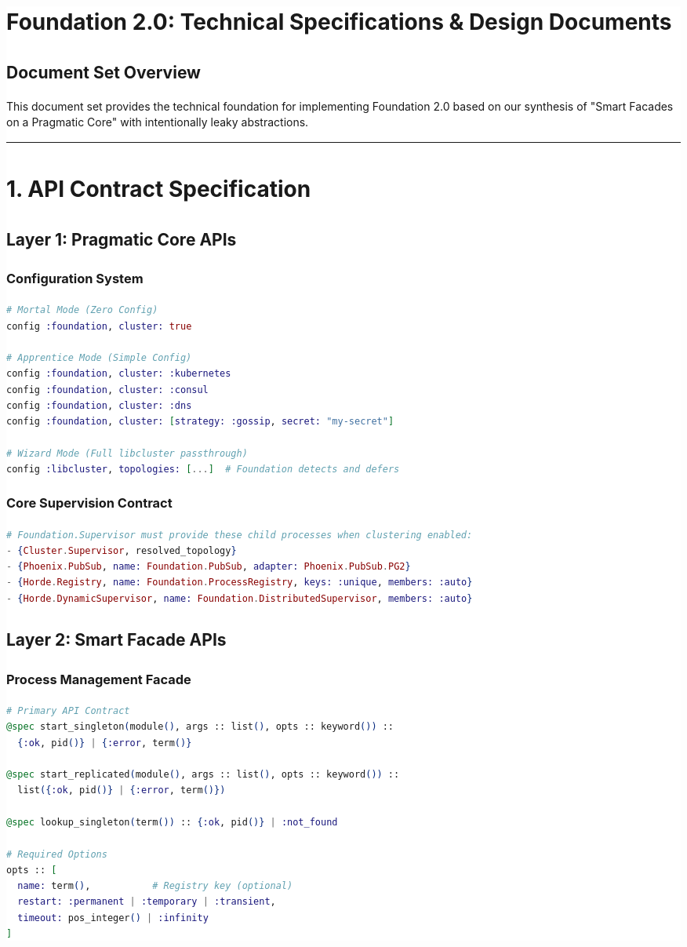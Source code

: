 # Foundation 2.0: Technical Specifications & Design Documents

## Document Set Overview

This document set provides the technical foundation for implementing Foundation 2.0 based on our synthesis of "Smart Facades on a Pragmatic Core" with intentionally leaky abstractions.

---

# 1. API Contract Specification

## Layer 1: Pragmatic Core APIs

### Configuration System
```elixir
# Mortal Mode (Zero Config)
config :foundation, cluster: true

# Apprentice Mode (Simple Config)
config :foundation, cluster: :kubernetes
config :foundation, cluster: :consul
config :foundation, cluster: :dns
config :foundation, cluster: [strategy: :gossip, secret: "my-secret"]

# Wizard Mode (Full libcluster passthrough)
config :libcluster, topologies: [...]  # Foundation detects and defers
```

### Core Supervision Contract
```elixir
# Foundation.Supervisor must provide these child processes when clustering enabled:
- {Cluster.Supervisor, resolved_topology}
- {Phoenix.PubSub, name: Foundation.PubSub, adapter: Phoenix.PubSub.PG2}
- {Horde.Registry, name: Foundation.ProcessRegistry, keys: :unique, members: :auto}
- {Horde.DynamicSupervisor, name: Foundation.DistributedSupervisor, members: :auto}
```

## Layer 2: Smart Facade APIs

### Process Management Facade
```elixir
# Primary API Contract
@spec start_singleton(module(), args :: list(), opts :: keyword()) ::
  {:ok, pid()} | {:error, term()}

@spec start_replicated(module(), args :: list(), opts :: keyword()) ::
  list({:ok, pid()} | {:error, term()})

@spec lookup_singleton(term()) :: {:ok, pid()} | :not_found

# Required Options
opts :: [
  name: term(),           # Registry key (optional)
  restart: :permanent | :temporary | :transient,
  timeout: pos_integer() | :infinity
]
```
